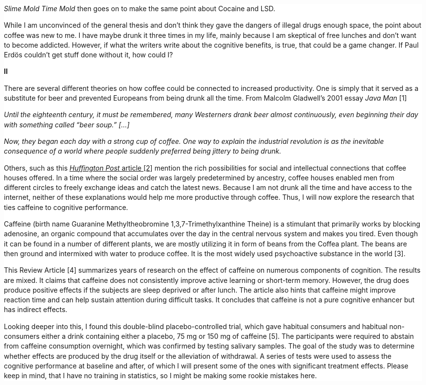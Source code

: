 _Slime Mold Time Mold_ then goes on to make the same point about Cocaine and LSD.

While I am unconvinced of the general thesis and don’t think they gave the dangers of illegal drugs enough space, the point about coffee was new to me. I have maybe drunk it three times in my life, mainly because I am skeptical of free lunches and don’t want to become addicted. However, if what the writers write about the cognitive benefits, is true, that could be a game changer. If Paul Erdös couldn’t get stuff done without it, how could I?

**II**

There are several different theories on how coffee could be connected to increased productivity. One is simply that it served as a substitute for beer and prevented Europeans from being drunk all the time. From Malcolm Gladwell’s 2001 essay _Java Man_ [1]

_Until the eighteenth century, it must be remembered, many Westerners drank beer almost continuously, even beginning their day with something called “beer soup.” […]_

_Now, they began each day with a strong cup of coffee. One way to explain the industrial revolution is as the inevitable consequence of a world where people suddenly preferred being jittery to being drunk._

Others, such as this [_Huffington Post_ article [2]](https://www.huffpost.com/entry/from-beer-to-caffeine_b_5538535) mention the rich possibilities for social and intellectual connections that coffee houses offered. In a time where the social order was largely predetermined by ancestry, coffee houses enabled men from different circles to freely exchange ideas and catch the latest news. Because I am not drunk all the time and have access to the internet, neither of these explanations would help me more productive through coffee. Thus, I will now explore the research that ties caffeine to cognitive performance.

Caffeine (birth name Guaranine Methyltheobromine 1,3,7-Trimethylxanthine Theine) is a stimulant that primarily works by blocking adenosine, an organic compound that accumulates over the day in the central nervous system and makes you tired. Even though it can be found in a number of different plants, we are mostly utilizing it in form of beans from the Coffea plant. The beans are then ground and intermixed with water to produce coffee. It is the most widely used psychoactive substance in the world [3].

This Review Article [4] summarizes years of research on the effect of caffeine on numerous components of cognition. The results are mixed. It claims that caffeine does not consistently improve active learning or short-term memory. However, the drug does produce positive effects if the subjects are sleep deprived or after lunch. The article also hints that caffeine might improve reaction time and can help sustain attention during difficult tasks. It concludes that caffeine is not a pure cognitive enhancer but has indirect effects.

Looking deeper into this, I found this double-blind placebo-controlled trial, which gave habitual consumers and habitual non-consumers either a drink containing either a placebo, 75 mg or 150 mg of caffeine [5]. The participants were required to abstain from caffeine consumption overnight, which was confirmed by testing salivary samples. The goal of the study was to determine whether effects are produced by the drug itself or the alleviation of withdrawal. A series of tests were used to assess the cognitive performance at baseline and after, of which I will present some of the ones with significant treatment effects. Please keep in mind, that I have no training in statistics, so I might be making some rookie mistakes here.
